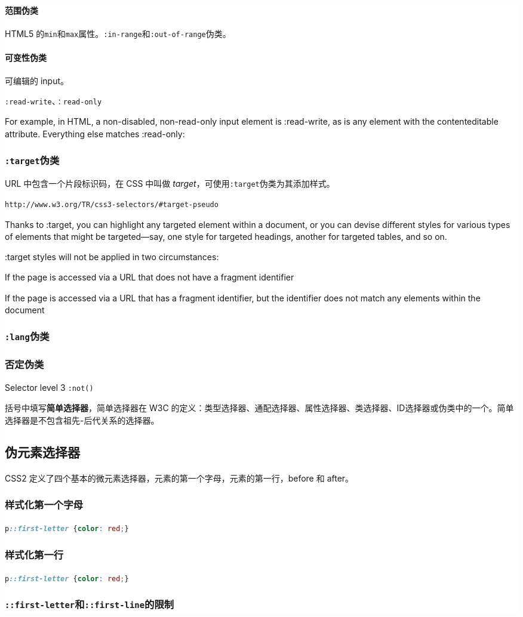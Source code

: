 #### 范围伪类

HTML5 的`min`和`max`属性。`:in-range`和`:out-of-range`伪类。

#### 可变性伪类

可编辑的 input。

`:read-write`、`：read-only`

For example, in HTML, a non-disabled, non-read-only input element is :read-write, as is any element with the contenteditable attribute. Everything else matches :read-only:

### `:target`伪类

URL 中包含一个片段标识码，在 CSS 中叫做 *target*，可使用`:target`伪类为其添加样式。

~~~
http://www.w3.org/TR/css3-selectors/#target-pseudo
~~~

Thanks to :target, you can highlight any targeted element within a document, or you can devise different styles for various types of elements that might be targeted—say, one style for targeted headings, another for targeted tables, and so on.

:target styles will not be applied in two circumstances:

If the page is accessed via a URL that does not have a fragment identifier

If the page is accessed via a URL that has a fragment identifier, but the identifier does not match any elements within the document

### `:lang`伪类

### 否定伪类

Selector level 3 `:not()`

括号中填写**简单选择器**，简单选择器在 W3C 的定义：类型选择器、通配选择器、属性选择器、类选择器、ID选择器或伪类中的一个。简单选择器是不包含祖先-后代关系的选择器。

## 伪元素选择器

CSS2 定义了四个基本的微元素选择器，元素的第一个字母，元素的第一行，before 和 after。

### 样式化第一个字母

~~~css
p::first-letter {color: red;}
~~~

### 样式化第一行

~~~css
p::first-letter {color: red;}
~~~

### `::first-letter`和`::first-line`的限制
